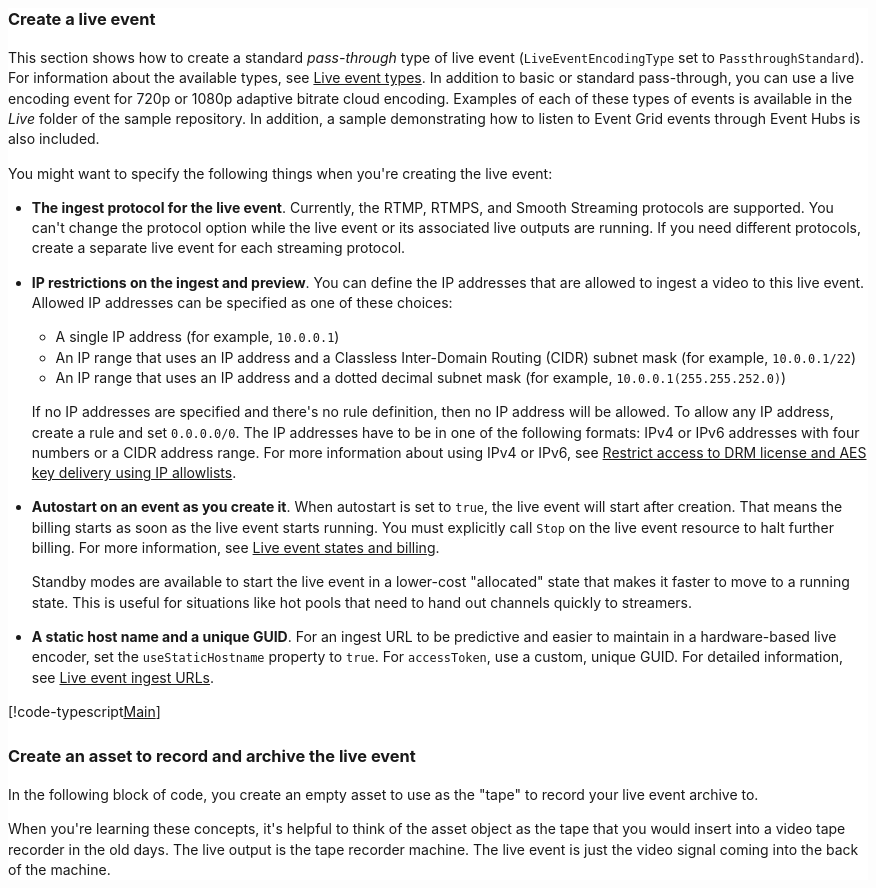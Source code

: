 ### Create a live event

This section shows how to create a standard *pass-through* type of live event (`LiveEventEncodingType` set to `PassthroughStandard`). For information about the available types, see [Live event types](live-event-concept.md). In addition to basic or standard pass-through, you can use a live encoding event for 720p or 1080p adaptive bitrate cloud encoding.
Examples of each of these types of events is available in the *Live* folder of the sample repository. In addition, a sample demonstrating how to listen to Event Grid events through Event Hubs is also included.

You might want to specify the following things when you're creating the live event:

* **The ingest protocol for the live event**. Currently, the RTMP, RTMPS, and Smooth Streaming protocols are supported. You can't change the protocol option while the live event or its associated live outputs are running. If you need different protocols, create a separate live event for each streaming protocol.
* **IP restrictions on the ingest and preview**. You can define the IP addresses that are allowed to ingest a video to this live event. Allowed IP addresses can be specified as one of these choices:

  * A single IP address (for example, `10.0.0.1`)
  * An IP range that uses an IP address and a Classless Inter-Domain Routing (CIDR) subnet mask (for example, `10.0.0.1/22`)
  * An IP range that uses an IP address and a dotted decimal subnet mask (for example, `10.0.0.1(255.255.252.0)`)

  If no IP addresses are specified and there's no rule definition, then no IP address will be allowed. To allow any IP address, create a rule and set `0.0.0.0/0`. The IP addresses have to be in one of the following formats: IPv4 or IPv6 addresses with four numbers or a CIDR address range.  For more information about using IPv4 or IPv6, see [Restrict access to DRM license and AES key delivery using IP allowlists](drm-content-protection-key-delivery-ip-allow.md).
* **Autostart on an event as you create it**. When autostart is set to `true`, the live event will start after creation. That means the billing starts as soon as the live event starts running. You must explicitly call `Stop` on the live event resource to halt further billing. For more information, see [Live event states and billing](live-event-states-billing-concept.md).

  Standby modes are available to start the live event in a lower-cost "allocated" state that makes it faster to move to a running state. This is useful for situations like hot pools that need to hand out channels quickly to streamers.
* **A static host name and a unique GUID**. For an ingest URL to be predictive and easier to maintain in a hardware-based live encoder, set the `useStaticHostname` property to `true`. For `accessToken`, use a custom, unique GUID. For detailed information, see [Live event ingest URLs](live-event-concept.md).


[!code-typescript[Main](~/../media-services-v3-node-tutorials/Live/Standard_Passthrough_Live_Event/index.ts#CreateLiveEvent)]


### Create an asset to record and archive the live event

In the following block of code, you create an empty asset to use as the "tape" to record your live event archive to.

When you're learning these concepts, it's helpful to think of the asset object as the tape that you would insert into a video tape recorder in the old days. The live output is the tape recorder machine. The live event is just the video signal coming into the back of the machine.
